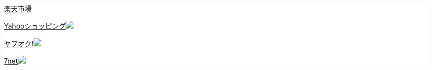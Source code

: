 [楽天市場](http://hb.afl.rakuten.co.jp/hgc/032b53ee.4b34c5ee.0f4a541e.f440145e/?pc=http%3A%2F%2Fsearch.rakuten.co.jp%2Fsearch%2Fmall%2FNANA%2520MIZUKI%2520LIVE%2520THEATER%2520-ACOUSTIC-%2520%255BBlu-ray%255D%2F-%2Ff.1-p.1-s.1-sf.0-st.A-v.2%3Fx%3D0%26scid%3Daf_ich_link_urltxt%26m%3Dhttp%3A%2F%2Fm.rakuten.co.jp%2F)

[Yahooショッピング![](//ad.jp.ap.valuecommerce.com/servlet/gifbanner?sid=3066752&pid=881990642)](//ck.jp.ap.valuecommerce.com/servlet/referral?sid=3066752&pid=881990642&vc_url=http%3A%2F%2Fsearch.shopping.yahoo.co.jp%2Fsearch%3Fp%3DNANA%2520MIZUKI%2520LIVE%2520THEATER%2520-ACOUSTIC-%2520%255BBlu-ray%255D)

[ヤフオク!![](//ad.jp.ap.valuecommerce.com/servlet/gifbanner?sid=3066752&pid=881990645)](//ck.jp.ap.valuecommerce.com/servlet/referral?sid=3066752&pid=881990645&vc_url=http%3A%2F%2Fauctions.search.yahoo.co.jp%2Fsearch%3Fvo%3D%26ve%3D%26auccat%3D0%26aucminprice%3D%26aucmaxprice%3D%26aucmin_bidorbuy_price%3D%26aucmax_bidorbuy_price%3D%26loc_cd%3D0%26abatch%3D0%26istatus%3D0%26filtered%3D1%26ei%3DUTF-8%26tab_ex%3Dcommerce%26va%3DNANA%2520MIZUKI%2520LIVE%2520THEATER%2520-ACOUSTIC-%2520%255BBlu-ray%255D)

[7net![](http://atq.ad.valuecommerce.com/servlet/atq/gifbanner?sid=3066752&pid=881990643)](//ck.jp.ap.valuecommerce.com/servlet/referral?sid=3066752&pid=881990643&vc_url=http%3A%2F%2Fwww.7netshopping.jp%2Fall%2Fsearch_result%2F-%2Fbprice%2Foff%2Fsort%2F0%2Fkword_in%2FNANA%2520MIZUKI%2520LIVE%2520THEATER%2520-ACOUSTIC-%2520%255BBlu-ray%255D%2FallGoods%2Fon%2Fsubmit.x%2F30%2Fdisp_result%2F1%2Fsubmit.y%2F9%2Fprvlg%2Foff%2Fnobuy%2Fon%2FsetProduct%2Foff%2Foop%2Fon%2Fctgy%2Fall%2FfromKeywordSearch%2Ftrue)
